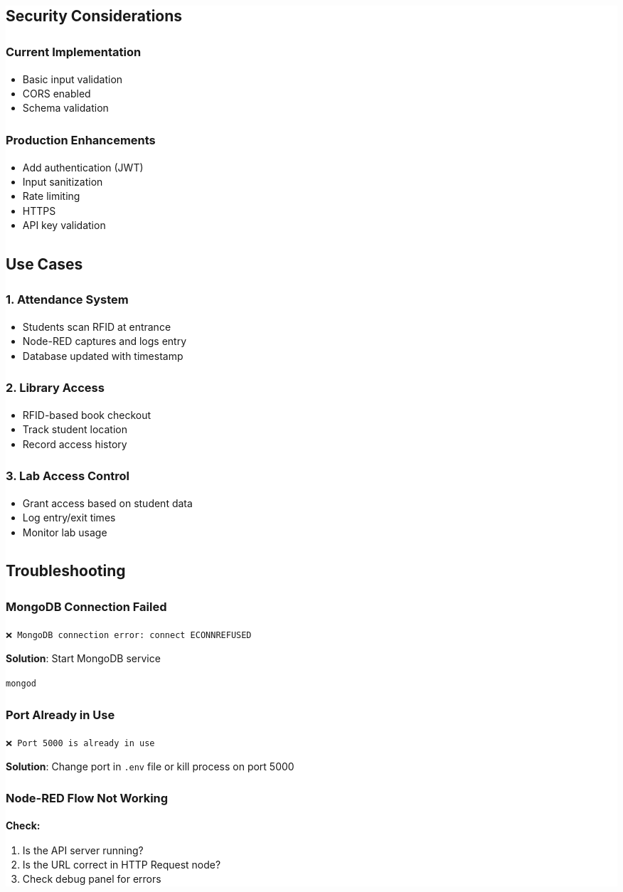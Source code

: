 ## Security Considerations

### Current Implementation
- Basic input validation
- CORS enabled
- Schema validation

### Production Enhancements
- Add authentication (JWT)
- Input sanitization
- Rate limiting
- HTTPS
- API key validation

## Use Cases

### 1. Attendance System
- Students scan RFID at entrance
- Node-RED captures and logs entry
- Database updated with timestamp

### 2. Library Access
- RFID-based book checkout
- Track student location
- Record access history

### 3. Lab Access Control
- Grant access based on student data
- Log entry/exit times
- Monitor lab usage

## Troubleshooting

### MongoDB Connection Failed
```
❌ MongoDB connection error: connect ECONNREFUSED
```
**Solution**: Start MongoDB service
```powershell
mongod
```

### Port Already in Use
```
❌ Port 5000 is already in use
```
**Solution**: Change port in `.env` file or kill process on port 5000

### Node-RED Flow Not Working
**Check:**
1. Is the API server running?
2. Is the URL correct in HTTP Request node?
3. Check debug panel for errors
